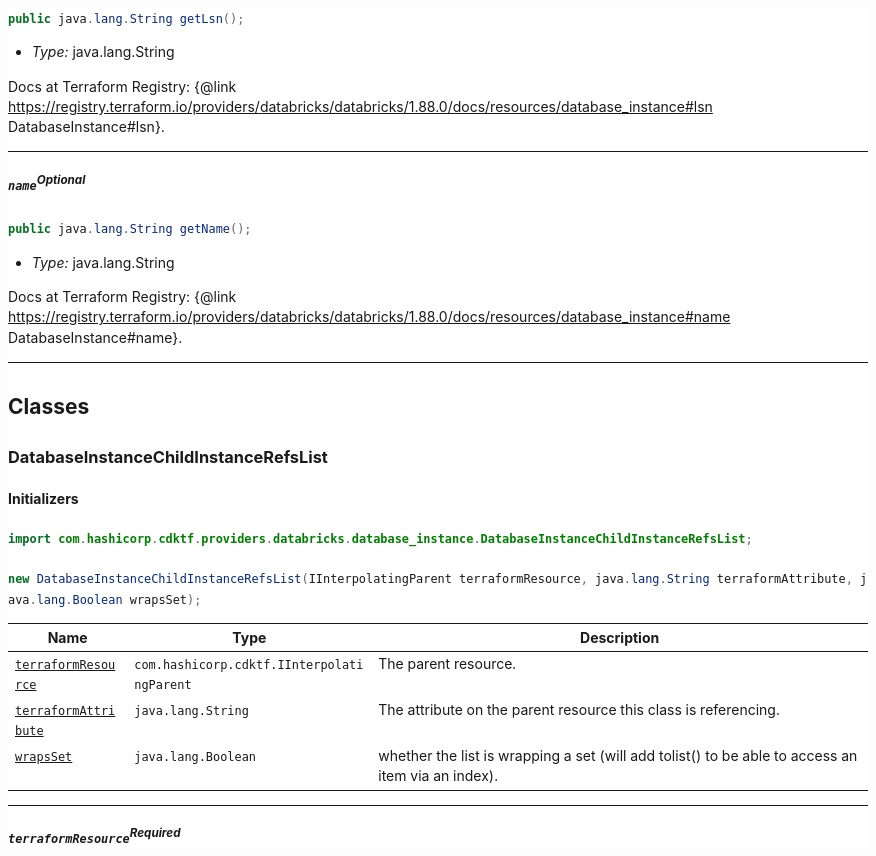 ```java
public java.lang.String getLsn();
```

- *Type:* java.lang.String

Docs at Terraform Registry: {@link https://registry.terraform.io/providers/databricks/databricks/1.88.0/docs/resources/database_instance#lsn DatabaseInstance#lsn}.

---

##### `name`<sup>Optional</sup> <a name="name" id="@cdktf/provider-databricks.databaseInstance.DatabaseInstanceParentInstanceRef.property.name"></a>

```java
public java.lang.String getName();
```

- *Type:* java.lang.String

Docs at Terraform Registry: {@link https://registry.terraform.io/providers/databricks/databricks/1.88.0/docs/resources/database_instance#name DatabaseInstance#name}.

---

## Classes <a name="Classes" id="Classes"></a>

### DatabaseInstanceChildInstanceRefsList <a name="DatabaseInstanceChildInstanceRefsList" id="@cdktf/provider-databricks.databaseInstance.DatabaseInstanceChildInstanceRefsList"></a>

#### Initializers <a name="Initializers" id="@cdktf/provider-databricks.databaseInstance.DatabaseInstanceChildInstanceRefsList.Initializer"></a>

```java
import com.hashicorp.cdktf.providers.databricks.database_instance.DatabaseInstanceChildInstanceRefsList;

new DatabaseInstanceChildInstanceRefsList(IInterpolatingParent terraformResource, java.lang.String terraformAttribute, java.lang.Boolean wrapsSet);
```

| **Name** | **Type** | **Description** |
| --- | --- | --- |
| <code><a href="#@cdktf/provider-databricks.databaseInstance.DatabaseInstanceChildInstanceRefsList.Initializer.parameter.terraformResource">terraformResource</a></code> | <code>com.hashicorp.cdktf.IInterpolatingParent</code> | The parent resource. |
| <code><a href="#@cdktf/provider-databricks.databaseInstance.DatabaseInstanceChildInstanceRefsList.Initializer.parameter.terraformAttribute">terraformAttribute</a></code> | <code>java.lang.String</code> | The attribute on the parent resource this class is referencing. |
| <code><a href="#@cdktf/provider-databricks.databaseInstance.DatabaseInstanceChildInstanceRefsList.Initializer.parameter.wrapsSet">wrapsSet</a></code> | <code>java.lang.Boolean</code> | whether the list is wrapping a set (will add tolist() to be able to access an item via an index). |

---

##### `terraformResource`<sup>Required</sup> <a name="terraformResource" id="@cdktf/provider-databricks.databaseInstance.DatabaseInstanceChildInstanceRefsList.Initializer.parameter.terraformResource"></a>
